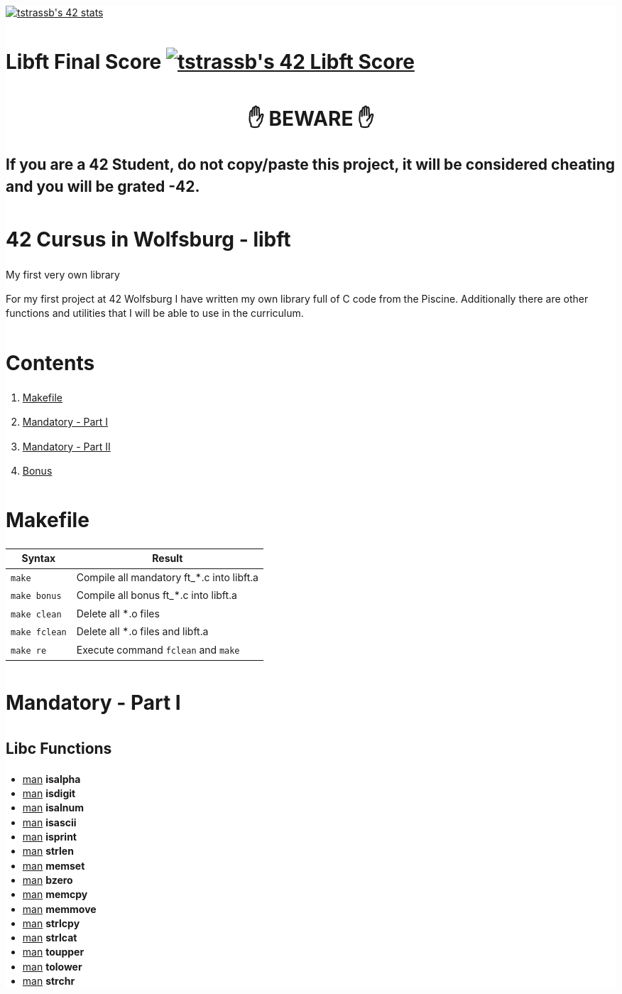 [![tstrassb's 42 stats](https://badge42.vercel.app/api/v2/clk7xyddm001108l1dlt4bjx7/stats?cursusId=21&coalitionId=354)](https://github.com/JaeSeoKim/badge42)

# Libft Final Score [![tstrassb's 42 Libft Score](https://badge42.vercel.app/api/v2/clk7xyddm001108l1dlt4bjx7/project/2911887)](https://github.com/JaeSeoKim/badge42)

<h1 align="center">✋ BEWARE ✋</h1>

## If you are a 42 Student, do not copy/paste this project, it will be considered cheating and you will be grated -42.

# 42 Cursus in Wolfsburg - libft

My first very own library

For my first project at 42 Wolfsburg I have written my own library full of C code from the Piscine. Additionally there are other functions and utilities that I will be able to use in the curriculum.

# Contents
1. [Makefile](#makefile)

2. [Mandatory - Part I](#mandi)

3. [Mandatory - Part II](#mandii)

4. [Bonus](#bonus)

# <a name="makefile">Makefile</a>

|		Syntax		|		Result		|
|-------------------|-------------------|
|		`make`	|	Compile all mandatory ft_*.c into libft.a	|
|		`make bonus`	|	Compile all bonus ft_*.c into libft.a	|
|		`make clean`	|	Delete all *.o files	|
|		`make fclean`	|	Delete all *.o files and libft.a	|
|		`make re`		|	Execute command `fclean` and `make`	|

# <a name="mandi">Mandatory - Part I</a>
## Libc Functions

* [man](https://man7.org/linux/man-pages/man3/isspace.3.html) **isalpha**
* [man](https://man7.org/linux/man-pages/man3/isdigit.3p.html) **isdigit**
* [man](https://man7.org/linux/man-pages/man3/isalnum.3p.html) **isalnum**
* [man](https://man7.org/linux/man-pages/man3/isascii.3p.html) **isascii**
* [man](https://man7.org/linux/man-pages/man3/isprint.3p.html) **isprint**
* [man](https://man7.org/linux/man-pages/man3/strlen.3.html) **strlen**
* [man](https://man7.org/linux/man-pages/man3/memset.3.html) **memset**
* [man](https://man7.org/linux/man-pages/man3/bzero.3.html) **bzero**
* [man](https://man7.org/linux/man-pages/man3/memcpy.3.html) **memcpy**
* [man](https://man7.org/linux/man-pages/man3/memmove.3.html) **memmove**
* [man](https://linux.die.net/man/3/strlcpy) **strlcpy**
* [man](https://linux.die.net/man/3/strlcat) **strlcat**
* [man](https://man7.org/linux/man-pages/man3/toupper.3.html) **toupper**
* [man](https://man7.org/linux/man-pages/man3/tolower.3p.html) **tolower**
* [man](https://man7.org/linux/man-pages/man3/strchr.3.html) **strchr**